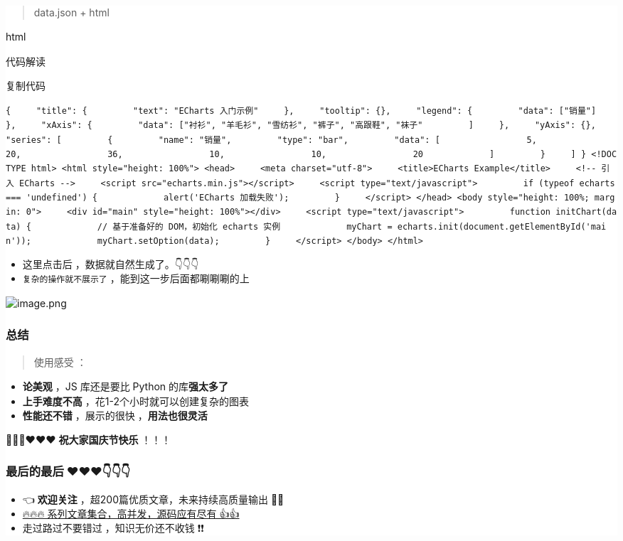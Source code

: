 
> data.json + html

html

 代码解读

复制代码

`{     "title": {         "text": "ECharts 入门示例"     },     "tooltip": {},     "legend": {         "data": ["销量"]     },     "xAxis": {         "data": ["衬衫", "羊毛衫", "雪纺衫", "裤子", "高跟鞋", "袜子"         ]     },     "yAxis": {},     "series": [         {         "name": "销量",         "type": "bar",         "data": [                 5,                 20,                 36,                 10,                 10,                 20             ]         }     ] } <!DOCTYPE html> <html style="height: 100%"> <head>     <meta charset="utf-8">     <title>ECharts Example</title>     <!-- 引入 ECharts -->     <script src="echarts.min.js"></script>     <script type="text/javascript">         if (typeof echarts === 'undefined') {             alert('ECharts 加载失败');         }     </script> </head> <body style="height: 100%; margin: 0">     <div id="main" style="height: 100%"></div>     <script type="text/javascript">         function initChart(data) {             // 基于准备好的 DOM，初始化 echarts 实例             myChart = echarts.init(document.getElementById('main'));             myChart.setOption(data);         }     </script> </body> </html>`

*   这里点击后 ，数据就自然生成了。👇👇👇
*   `复杂的操作就不展示了` ，能到这一步后面都唰唰唰的上

![image.png](https://p3-xtjj-sign.byteimg.com/tos-cn-i-73owjymdk6/7890076e81a84174ab0de67362f97f8f~tplv-73owjymdk6-jj-mark-v1:0:0:0:0:5o6Y6YeR5oqA5pyv56S-5Yy6IEAg5b-X5a2X6L6I5bCP6JqC6JqB:q75.awebp?rk3s=f64ab15b&x-expires=1728657791&x-signature=omGv6xooPKTcSFXpG7HRm57CGNU%3D)

### 总结

> 使用感受 ：

*   **论美观** ，JS 库还是要比 Python 的库**强太多了**
*   **上手难度不高** ，花1-2个小时就可以创建复杂的图表
*   **性能还不错** ，展示的很快 ，**用法也很灵活**

🎉🎉🎉❤️❤️❤️ **祝大家国庆节快乐** ！！！

### 最后的最后 ❤️❤️❤️👇👇👇

*   👈 **欢迎关注** ，超200篇优质文章，未来持续高质量输出 🎉🎉
*   [🔥🔥🔥 系列文章集合，高并发，源码应有尽有 👍👍](https://juejin.cn/post/6941642435189538824 "https://juejin.cn/post/6941642435189538824")
*   走过路过不要错过 ，知识无价还不收钱 ❗❗